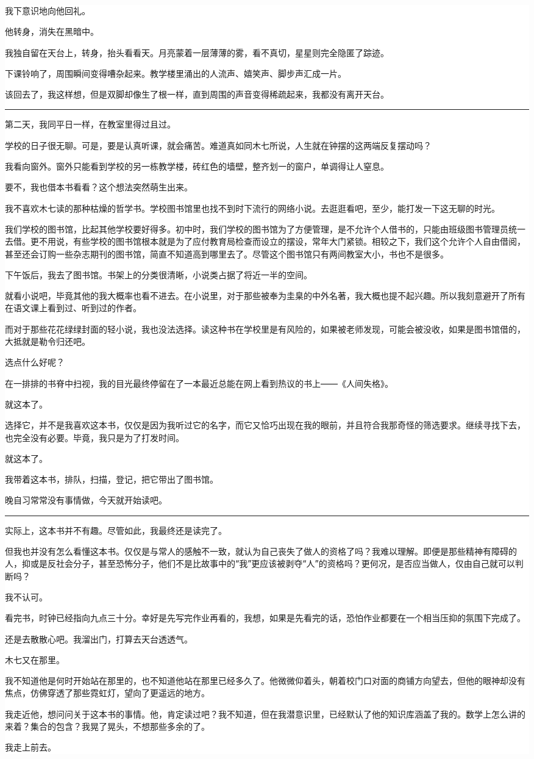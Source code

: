 我下意识地向他回礼。

他转身，消失在黑暗中。

我独自留在天台上，转身，抬头看看天。月亮蒙着一层薄薄的雾，看不真切，星星则完全隐匿了踪迹。

下课铃响了，周围瞬间变得嘈杂起来。教学楼里涌出的人流声、嬉笑声、脚步声汇成一片。

该回去了，我这样想，但是双脚却像生了根一样，直到周围的声音变得稀疏起来，我都没有离开天台。

***

第二天，我同平日一样，在教室里得过且过。

学校的日子很无聊。可是，要是认真听课，就会痛苦。难道真如同木七所说，人生就在钟摆的这两端反复摆动吗？

我看向窗外。窗外只能看到学校的另一栋教学楼，砖红色的墙壁，整齐划一的窗户，单调得让人窒息。

要不，我也借本书看看？这个想法突然萌生出来。

我不喜欢木七读的那种枯燥的哲学书。学校图书馆里也找不到时下流行的网络小说。去逛逛看吧，至少，能打发一下这无聊的时光。

我们学校的图书馆，比起其他学校要好得多。初中时，我们学校的图书馆为了方便管理，是不允许个人借书的，只能由班级图书管理员统一去借。更不用说，有些学校的图书馆根本就是为了应付教育局检查而设立的摆设，常年大门紧锁。相较之下，我们这个允许个人自由借阅，甚至还会订购一些杂志期刊的图书馆，简直不知道高到哪里去了。尽管这个图书馆只有两间教室大小，书也不是很多。

下午饭后，我去了图书馆。书架上的分类很清晰，小说类占据了将近一半的空间。

就看小说吧，毕竟其他的我大概率也看不进去。在小说里，对于那些被奉为圭臬的中外名著，我大概也提不起兴趣。所以我刻意避开了所有在语文课上看到过、听到过的作者。

而对于那些花花绿绿封面的轻小说，我也没法选择。读这种书在学校里是有风险的，如果被老师发现，可能会被没收，如果是图书馆借的，大抵就是勒令归还吧。

选点什么好呢？

在一排排的书脊中扫视，我的目光最终停留在了一本最近总能在网上看到热议的书上——《人间失格》。

就这本了。

选择它，并不是我喜欢这本书，仅仅是因为我听过它的名字，而它又恰巧出现在我的眼前，并且符合我那奇怪的筛选要求。继续寻找下去，也完全没有必要。毕竟，我只是为了打发时间。

就这本了。

我带着这本书，排队，扫描，登记，把它带出了图书馆。

晚自习常常没有事情做，今天就开始读吧。

***

实际上，这本书并不有趣。尽管如此，我最终还是读完了。

但我也并没有怎么看懂这本书。仅仅是与常人的感触不一致，就认为自己丧失了做人的资格了吗？我难以理解。即便是那些精神有障碍的人，抑或是反社会分子，甚至恐怖分子，他们不是比故事中的“我”更应该被剥夺“人”的资格吗？更何况，是否应当做人，仅由自己就可以判断吗？

我不认可。

看完书，时钟已经指向九点三十分。幸好是先写完作业再看的，我想，如果是先看完的话，恐怕作业都要在一个相当压抑的氛围下完成了。

还是去散散心吧。我溜出门，打算去天台透透气。

木七又在那里。

我不知道他是何时开始站在那里的，也不知道他站在那里已经多久了。他微微仰着头，朝着校门口对面的商铺方向望去，但他的眼神却没有焦点，仿佛穿透了那些霓虹灯，望向了更遥远的地方。

我走近他，想问问关于这本书的事情。他，肯定读过吧？我不知道，但在我潜意识里，已经默认了他的知识库涵盖了我的。数学上怎么讲的来着？集合的包含？我晃了晃头，不想那些多余的了。

我走上前去。
